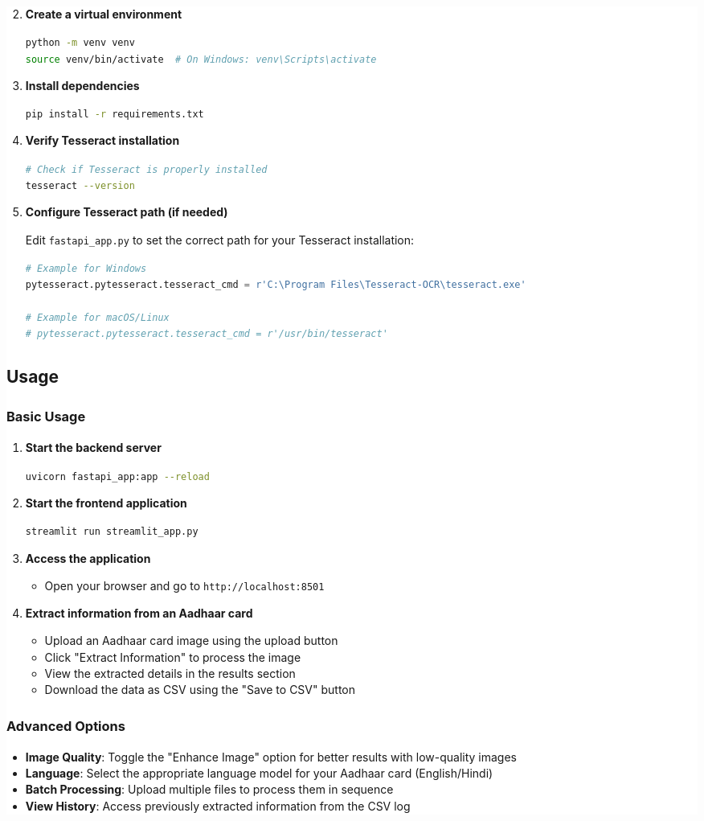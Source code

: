 2. **Create a virtual environment**
   ```bash
   python -m venv venv
   source venv/bin/activate  # On Windows: venv\Scripts\activate
   ```

3. **Install dependencies**
   ```bash
   pip install -r requirements.txt
   ```

4. **Verify Tesseract installation**
   ```bash
   # Check if Tesseract is properly installed
   tesseract --version
   ```

5. **Configure Tesseract path (if needed)**
   
   Edit `fastapi_app.py` to set the correct path for your Tesseract installation:
   ```python
   # Example for Windows
   pytesseract.pytesseract.tesseract_cmd = r'C:\Program Files\Tesseract-OCR\tesseract.exe'
   
   # Example for macOS/Linux
   # pytesseract.pytesseract.tesseract_cmd = r'/usr/bin/tesseract'
   ```

## Usage

### Basic Usage

1. **Start the backend server**
   ```bash
   uvicorn fastapi_app:app --reload
   ```

2. **Start the frontend application**
   ```bash
   streamlit run streamlit_app.py
   ```

3. **Access the application**
   - Open your browser and go to `http://localhost:8501`

4. **Extract information from an Aadhaar card**
   - Upload an Aadhaar card image using the upload button
   - Click "Extract Information" to process the image
   - View the extracted details in the results section
   - Download the data as CSV using the "Save to CSV" button

### Advanced Options

- **Image Quality**: Toggle the "Enhance Image" option for better results with low-quality images
- **Language**: Select the appropriate language model for your Aadhaar card (English/Hindi)
- **Batch Processing**: Upload multiple files to process them in sequence
- **View History**: Access previously extracted information from the CSV log
